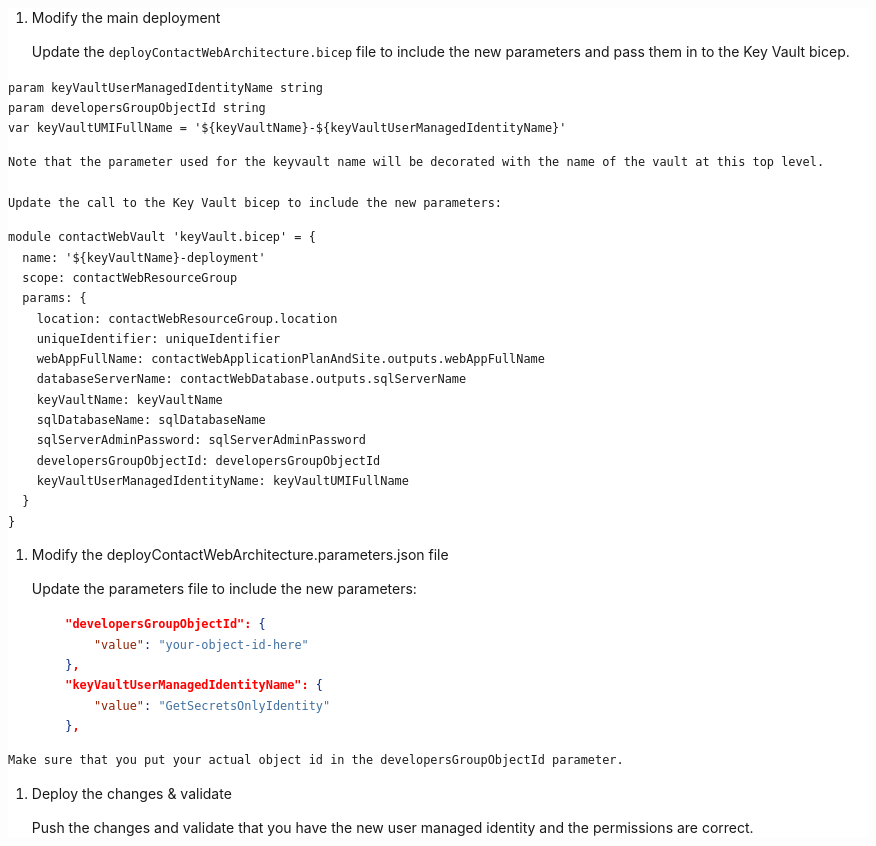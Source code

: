1. Modify the main deployment

    Update the `deployContactWebArchitecture.bicep` file to include the new parameters and pass them in to the Key Vault bicep.

```bicep
param keyVaultUserManagedIdentityName string
param developersGroupObjectId string
var keyVaultUMIFullName = '${keyVaultName}-${keyVaultUserManagedIdentityName}'
```

    Note that the parameter used for the keyvault name will be decorated with the name of the vault at this top level.

    Update the call to the Key Vault bicep to include the new parameters:

```bicep  
module contactWebVault 'keyVault.bicep' = {
  name: '${keyVaultName}-deployment'
  scope: contactWebResourceGroup
  params: {
    location: contactWebResourceGroup.location
    uniqueIdentifier: uniqueIdentifier
    webAppFullName: contactWebApplicationPlanAndSite.outputs.webAppFullName
    databaseServerName: contactWebDatabase.outputs.sqlServerName
    keyVaultName: keyVaultName
    sqlDatabaseName: sqlDatabaseName
    sqlServerAdminPassword: sqlServerAdminPassword
    developersGroupObjectId: developersGroupObjectId
    keyVaultUserManagedIdentityName: keyVaultUMIFullName
  }
}
```  

1. Modify the deployContactWebArchitecture.parameters.json file

    Update the parameters file to include the new parameters:

```json
        "developersGroupObjectId": {
            "value": "your-object-id-here"
        },
        "keyVaultUserManagedIdentityName": {
            "value": "GetSecretsOnlyIdentity"
        },
```

    Make sure that you put your actual object id in the developersGroupObjectId parameter.

1. Deploy the changes & validate

    Push the changes and validate that you have the new user managed identity and the permissions are correct.
